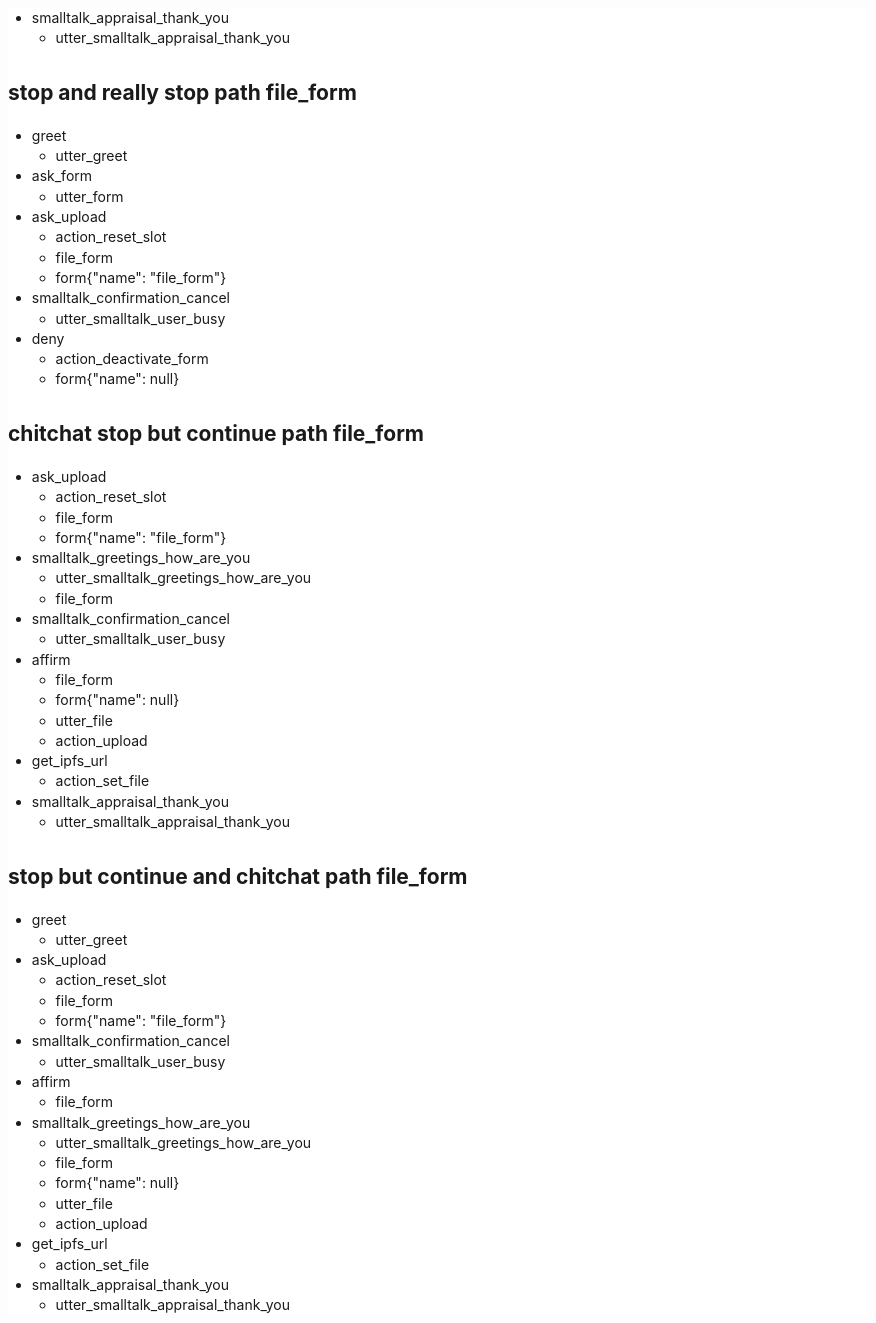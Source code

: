 * smalltalk_appraisal_thank_you
  - utter_smalltalk_appraisal_thank_you

## stop and really stop path file_form
* greet
    - utter_greet
* ask_form
    - utter_form
* ask_upload
    - action_reset_slot
    - file_form
    - form{"name": "file_form"}
* smalltalk_confirmation_cancel
    - utter_smalltalk_user_busy
* deny
    - action_deactivate_form
    - form{"name": null}

## chitchat stop but continue path file_form
* ask_upload
    - action_reset_slot
    - file_form
    - form{"name": "file_form"}
* smalltalk_greetings_how_are_you
    - utter_smalltalk_greetings_how_are_you
    - file_form
* smalltalk_confirmation_cancel
    - utter_smalltalk_user_busy
* affirm
    - file_form
    - form{"name": null}
    - utter_file
    - action_upload
* get_ipfs_url
    - action_set_file
* smalltalk_appraisal_thank_you
  - utter_smalltalk_appraisal_thank_you

## stop but continue and chitchat path file_form 
* greet
    - utter_greet
* ask_upload
    - action_reset_slot
    - file_form
    - form{"name": "file_form"}
* smalltalk_confirmation_cancel
    - utter_smalltalk_user_busy
* affirm
    - file_form
* smalltalk_greetings_how_are_you
    - utter_smalltalk_greetings_how_are_you
    - file_form
    - form{"name": null}
    - utter_file
    - action_upload
* get_ipfs_url
    - action_set_file
* smalltalk_appraisal_thank_you
  - utter_smalltalk_appraisal_thank_you
